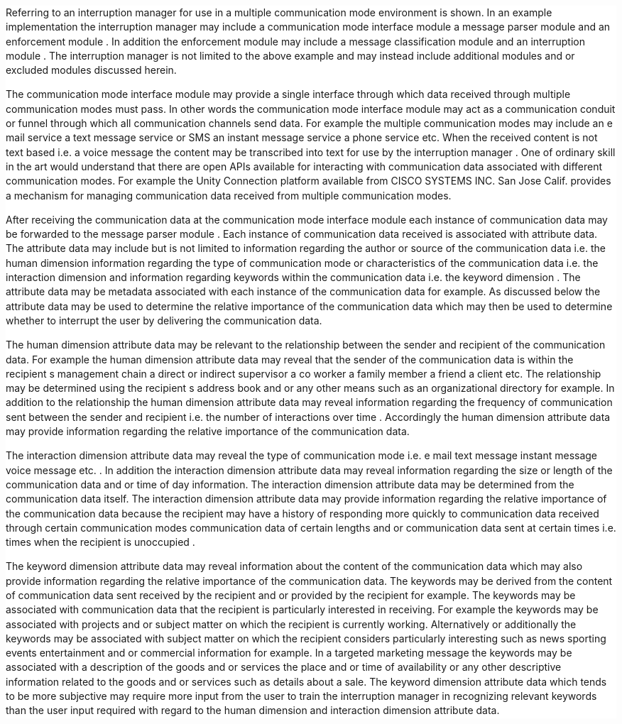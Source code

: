 Referring to an interruption manager for use in a multiple communication mode environment is shown. In an example implementation the interruption manager may include a communication mode interface module a message parser module and an enforcement module . In addition the enforcement module may include a message classification module and an interruption module . The interruption manager is not limited to the above example and may instead include additional modules and or excluded modules discussed herein.

The communication mode interface module may provide a single interface through which data received through multiple communication modes must pass. In other words the communication mode interface module may act as a communication conduit or funnel through which all communication channels send data. For example the multiple communication modes may include an e mail service a text message service or SMS an instant message service a phone service etc. When the received content is not text based i.e. a voice message the content may be transcribed into text for use by the interruption manager . One of ordinary skill in the art would understand that there are open APIs available for interacting with communication data associated with different communication modes. For example the Unity Connection platform available from CISCO SYSTEMS INC. San Jose Calif. provides a mechanism for managing communication data received from multiple communication modes.

After receiving the communication data at the communication mode interface module each instance of communication data may be forwarded to the message parser module . Each instance of communication data received is associated with attribute data. The attribute data may include but is not limited to information regarding the author or source of the communication data i.e. the human dimension information regarding the type of communication mode or characteristics of the communication data i.e. the interaction dimension and information regarding keywords within the communication data i.e. the keyword dimension . The attribute data may be metadata associated with each instance of the communication data for example. As discussed below the attribute data may be used to determine the relative importance of the communication data which may then be used to determine whether to interrupt the user by delivering the communication data.

The human dimension attribute data may be relevant to the relationship between the sender and recipient of the communication data. For example the human dimension attribute data may reveal that the sender of the communication data is within the recipient s management chain a direct or indirect supervisor a co worker a family member a friend a client etc. The relationship may be determined using the recipient s address book and or any other means such as an organizational directory for example. In addition to the relationship the human dimension attribute data may reveal information regarding the frequency of communication sent between the sender and recipient i.e. the number of interactions over time . Accordingly the human dimension attribute data may provide information regarding the relative importance of the communication data.

The interaction dimension attribute data may reveal the type of communication mode i.e. e mail text message instant message voice message etc. . In addition the interaction dimension attribute data may reveal information regarding the size or length of the communication data and or time of day information. The interaction dimension attribute data may be determined from the communication data itself. The interaction dimension attribute data may provide information regarding the relative importance of the communication data because the recipient may have a history of responding more quickly to communication data received through certain communication modes communication data of certain lengths and or communication data sent at certain times i.e. times when the recipient is unoccupied .

The keyword dimension attribute data may reveal information about the content of the communication data which may also provide information regarding the relative importance of the communication data. The keywords may be derived from the content of communication data sent received by the recipient and or provided by the recipient for example. The keywords may be associated with communication data that the recipient is particularly interested in receiving. For example the keywords may be associated with projects and or subject matter on which the recipient is currently working. Alternatively or additionally the keywords may be associated with subject matter on which the recipient considers particularly interesting such as news sporting events entertainment and or commercial information for example. In a targeted marketing message the keywords may be associated with a description of the goods and or services the place and or time of availability or any other descriptive information related to the goods and or services such as details about a sale. The keyword dimension attribute data which tends to be more subjective may require more input from the user to train the interruption manager in recognizing relevant keywords than the user input required with regard to the human dimension and interaction dimension attribute data.
